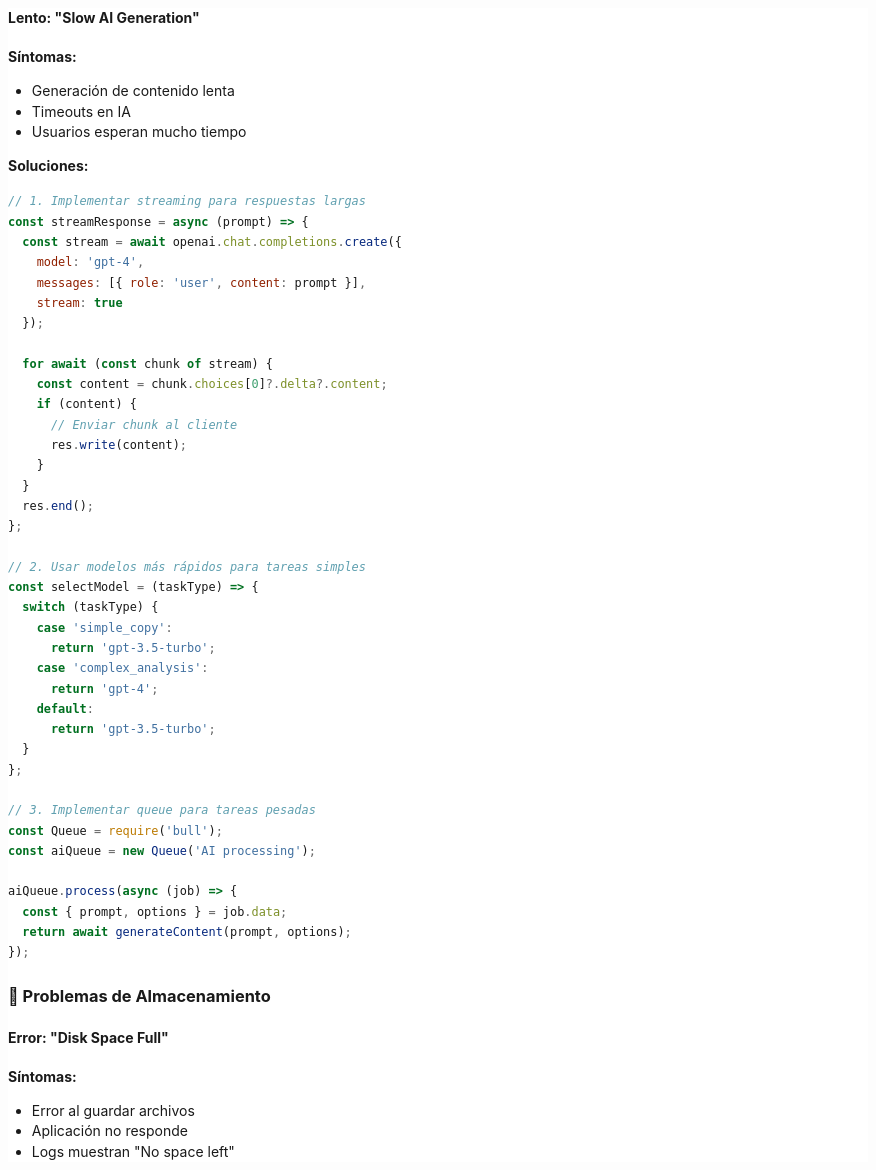 #### Lento: "Slow AI Generation"
**Síntomas:**
- Generación de contenido lenta
- Timeouts en IA
- Usuarios esperan mucho tiempo

**Soluciones:**
```javascript
// 1. Implementar streaming para respuestas largas
const streamResponse = async (prompt) => {
  const stream = await openai.chat.completions.create({
    model: 'gpt-4',
    messages: [{ role: 'user', content: prompt }],
    stream: true
  });

  for await (const chunk of stream) {
    const content = chunk.choices[0]?.delta?.content;
    if (content) {
      // Enviar chunk al cliente
      res.write(content);
    }
  }
  res.end();
};

// 2. Usar modelos más rápidos para tareas simples
const selectModel = (taskType) => {
  switch (taskType) {
    case 'simple_copy':
      return 'gpt-3.5-turbo';
    case 'complex_analysis':
      return 'gpt-4';
    default:
      return 'gpt-3.5-turbo';
  }
};

// 3. Implementar queue para tareas pesadas
const Queue = require('bull');
const aiQueue = new Queue('AI processing');

aiQueue.process(async (job) => {
  const { prompt, options } = job.data;
  return await generateContent(prompt, options);
});
```

### 💾 Problemas de Almacenamiento

#### Error: "Disk Space Full"
**Síntomas:**
- Error al guardar archivos
- Aplicación no responde
- Logs muestran "No space left"
